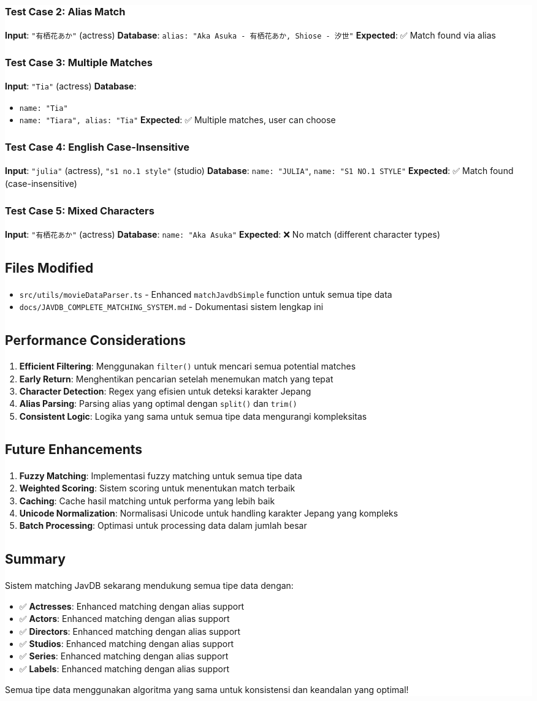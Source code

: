 ### Test Case 2: Alias Match
**Input**: `"有栖花あか"` (actress)
**Database**: `alias: "Aka Asuka - 有栖花あか, Shiose - 汐世"`
**Expected**: ✅ Match found via alias

### Test Case 3: Multiple Matches
**Input**: `"Tia"` (actress)
**Database**: 
- `name: "Tia"`
- `name: "Tiara", alias: "Tia"`
**Expected**: ✅ Multiple matches, user can choose

### Test Case 4: English Case-Insensitive
**Input**: `"julia"` (actress), `"s1 no.1 style"` (studio)
**Database**: `name: "JULIA"`, `name: "S1 NO.1 STYLE"`
**Expected**: ✅ Match found (case-insensitive)

### Test Case 5: Mixed Characters
**Input**: `"有栖花あか"` (actress)
**Database**: `name: "Aka Asuka"`
**Expected**: ❌ No match (different character types)

## Files Modified

- `src/utils/movieDataParser.ts` - Enhanced `matchJavdbSimple` function untuk semua tipe data
- `docs/JAVDB_COMPLETE_MATCHING_SYSTEM.md` - Dokumentasi sistem lengkap ini

## Performance Considerations

1. **Efficient Filtering**: Menggunakan `filter()` untuk mencari semua potential matches
2. **Early Return**: Menghentikan pencarian setelah menemukan match yang tepat
3. **Character Detection**: Regex yang efisien untuk deteksi karakter Jepang
4. **Alias Parsing**: Parsing alias yang optimal dengan `split()` dan `trim()`
5. **Consistent Logic**: Logika yang sama untuk semua tipe data mengurangi kompleksitas

## Future Enhancements

1. **Fuzzy Matching**: Implementasi fuzzy matching untuk semua tipe data
2. **Weighted Scoring**: Sistem scoring untuk menentukan match terbaik
3. **Caching**: Cache hasil matching untuk performa yang lebih baik
4. **Unicode Normalization**: Normalisasi Unicode untuk handling karakter Jepang yang kompleks
5. **Batch Processing**: Optimasi untuk processing data dalam jumlah besar

## Summary

Sistem matching JavDB sekarang mendukung semua tipe data dengan:
- ✅ **Actresses**: Enhanced matching dengan alias support
- ✅ **Actors**: Enhanced matching dengan alias support  
- ✅ **Directors**: Enhanced matching dengan alias support
- ✅ **Studios**: Enhanced matching dengan alias support
- ✅ **Series**: Enhanced matching dengan alias support
- ✅ **Labels**: Enhanced matching dengan alias support

Semua tipe data menggunakan algoritma yang sama untuk konsistensi dan keandalan yang optimal!
